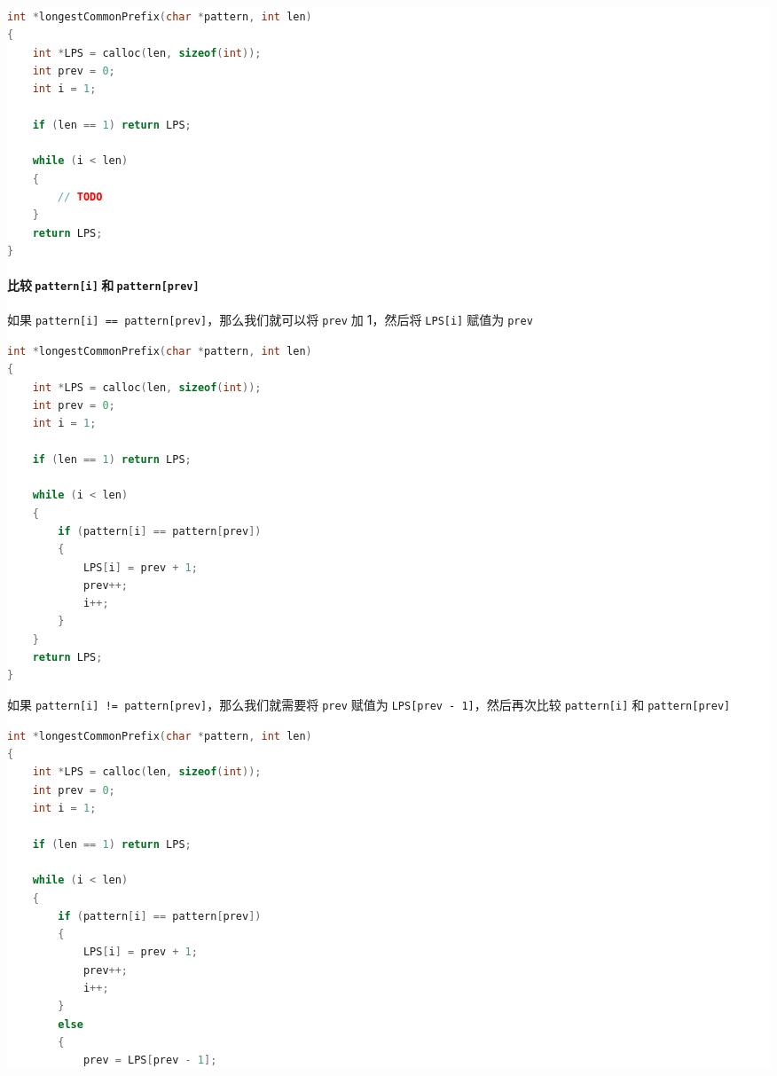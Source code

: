 ```c
int *longestCommonPrefix(char *pattern, int len)
{
    int *LPS = calloc(len, sizeof(int));
    int prev = 0;
    int i = 1;

    if (len == 1) return LPS;

    while (i < len)
    {
        // TODO
    }
    return LPS;
}
```

#### 比较 `pattern[i]` 和 `pattern[prev]`

如果 `pattern[i] == pattern[prev]`，那么我们就可以将 `prev` 加 1，然后将 `LPS[i]` 赋值为 `prev`

```c
int *longestCommonPrefix(char *pattern, int len)
{
    int *LPS = calloc(len, sizeof(int));
    int prev = 0;
    int i = 1;

    if (len == 1) return LPS;

    while (i < len)
    {
        if (pattern[i] == pattern[prev])
        {
            LPS[i] = prev + 1;
            prev++;
            i++;
        }
    }
    return LPS;
}
```

如果 `pattern[i] != pattern[prev]`，那么我们就需要将 `prev` 赋值为 `LPS[prev - 1]`，然后再次比较 `pattern[i]` 和 `pattern[prev]`

```c
int *longestCommonPrefix(char *pattern, int len)
{
    int *LPS = calloc(len, sizeof(int));
    int prev = 0;
    int i = 1;

    if (len == 1) return LPS;

    while (i < len)
    {
        if (pattern[i] == pattern[prev])
        {
            LPS[i] = prev + 1;
            prev++;
            i++;
        }
        else
        {
            prev = LPS[prev - 1];
```
